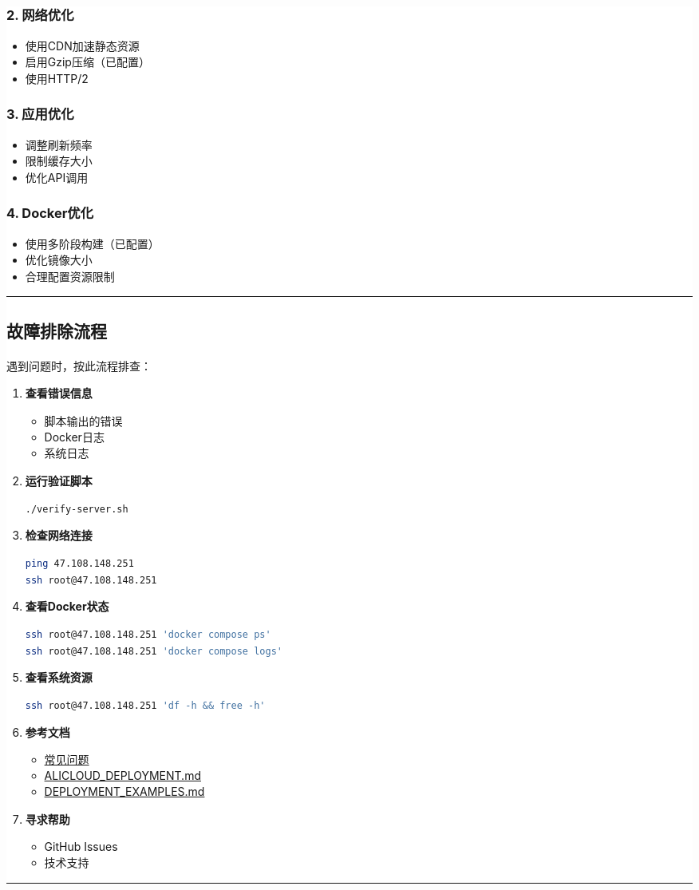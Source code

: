 ### 2. 网络优化
- 使用CDN加速静态资源
- 启用Gzip压缩（已配置）
- 使用HTTP/2

### 3. 应用优化
- 调整刷新频率
- 限制缓存大小
- 优化API调用

### 4. Docker优化
- 使用多阶段构建（已配置）
- 优化镜像大小
- 合理配置资源限制

---

## 故障排除流程

遇到问题时，按此流程排查：

1. **查看错误信息**
   - 脚本输出的错误
   - Docker日志
   - 系统日志

2. **运行验证脚本**
   ```bash
   ./verify-server.sh
   ```

3. **检查网络连接**
   ```bash
   ping 47.108.148.251
   ssh root@47.108.148.251
   ```

4. **查看Docker状态**
   ```bash
   ssh root@47.108.148.251 'docker compose ps'
   ssh root@47.108.148.251 'docker compose logs'
   ```

5. **查看系统资源**
   ```bash
   ssh root@47.108.148.251 'df -h && free -h'
   ```

6. **参考文档**
   - [常见问题](#常见问题)
   - [ALICLOUD_DEPLOYMENT.md](./ALICLOUD_DEPLOYMENT.md#常见问题)
   - [DEPLOYMENT_EXAMPLES.md](./DEPLOYMENT_EXAMPLES.md#故障排除示例)

7. **寻求帮助**
   - GitHub Issues
   - 技术支持

---